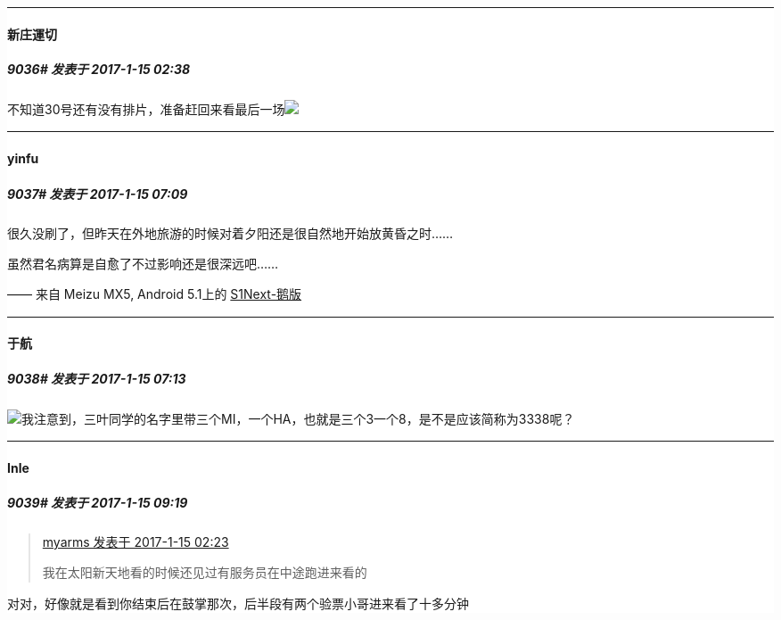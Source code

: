 





-----

####  新庄運切  
##### 9036#       发表于 2017-1-15 02:38




不知道30号还有没有排片，准备赶回来看最后一场<img src="https://static.saraba1st.com/image/smiley/face/33.gif" referrerpolicy="no-referrer">







-----

####  yinfu  
##### 9037#       发表于 2017-1-15 07:09




很久没刷了，但昨天在外地旅游的时候对着夕阳还是很自然地开始放黄昏之时……

虽然君名病算是自愈了不过影响还是很深远吧……

—— 来自 Meizu MX5, Android 5.1上的 [S1Next-鹅版](https://github.com/ykrank/S1-Next/releases)







-----

####  于航  
##### 9038#       发表于 2017-1-15 07:13



<img src="https://static.saraba1st.com/image/smiley/face/91.gif" referrerpolicy="no-referrer">我注意到，三叶同学的名字里带三个MI，一个HA，也就是三个3一个8，是不是应该简称为3338呢？







-----

####  Inle  
##### 9039#       发表于 2017-1-15 09:19



<blockquote><a href="httphttps://bbs.saraba1st.com/2b/forum.php?mod=redirect&amp;goto=findpost&amp;pid=34820054&amp;ptid=1296766" target="_blank">myarms 发表于 2017-1-15 02:23</a>

我在太阳新天地看的时候还见过有服务员在中途跑进来看的</blockquote>
对对，好像就是看到你结束后在鼓掌那次，后半段有两个验票小哥进来看了十多分钟
